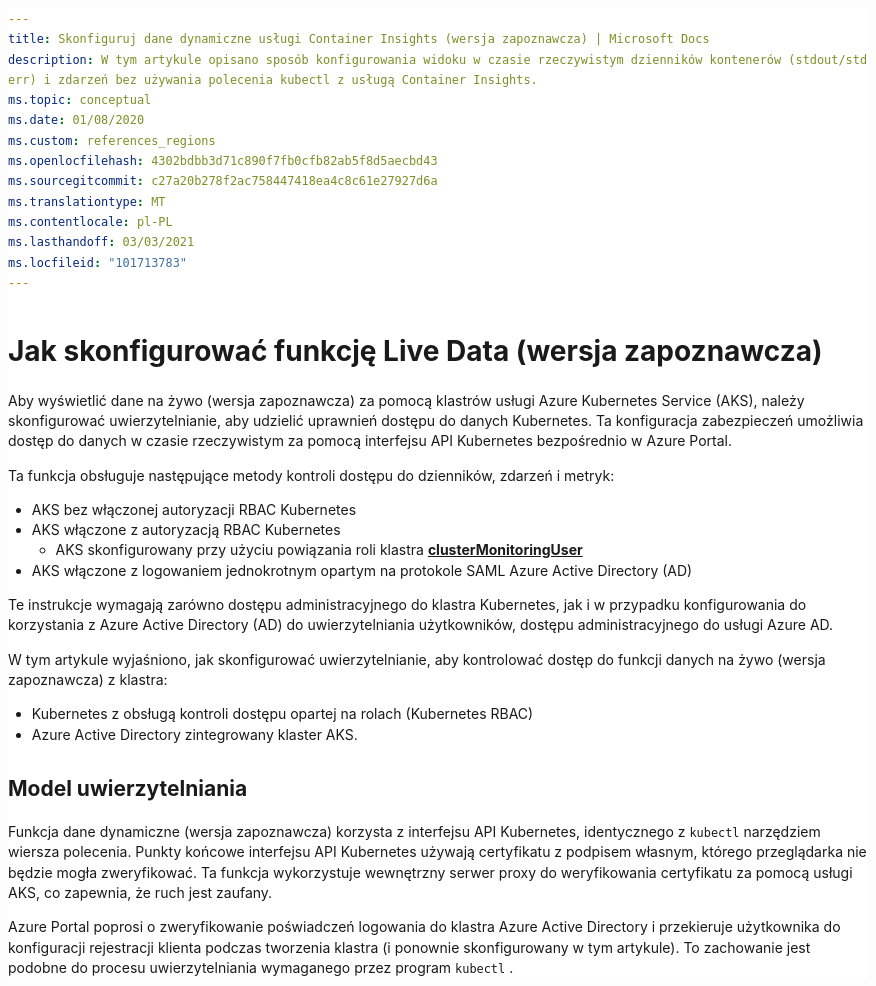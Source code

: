 ```yaml
---
title: Skonfiguruj dane dynamiczne usługi Container Insights (wersja zapoznawcza) | Microsoft Docs
description: W tym artykule opisano sposób konfigurowania widoku w czasie rzeczywistym dzienników kontenerów (stdout/stderr) i zdarzeń bez używania polecenia kubectl z usługą Container Insights.
ms.topic: conceptual
ms.date: 01/08/2020
ms.custom: references_regions
ms.openlocfilehash: 4302bdbb3d71c890f7fb0cfb82ab5f8d5aecbd43
ms.sourcegitcommit: c27a20b278f2ac758447418ea4c8c61e27927d6a
ms.translationtype: MT
ms.contentlocale: pl-PL
ms.lasthandoff: 03/03/2021
ms.locfileid: "101713783"
---
```

# <a name="how-to-set-up-the-live-data-preview-feature"></a>Jak skonfigurować funkcję Live Data (wersja zapoznawcza)

Aby wyświetlić dane na żywo (wersja zapoznawcza) za pomocą klastrów usługi Azure Kubernetes Service (AKS), należy skonfigurować uwierzytelnianie, aby udzielić uprawnień dostępu do danych Kubernetes. Ta konfiguracja zabezpieczeń umożliwia dostęp do danych w czasie rzeczywistym za pomocą interfejsu API Kubernetes bezpośrednio w Azure Portal.

Ta funkcja obsługuje następujące metody kontroli dostępu do dzienników, zdarzeń i metryk:

- AKS bez włączonej autoryzacji RBAC Kubernetes
- AKS włączone z autoryzacją RBAC Kubernetes
    - AKS skonfigurowany przy użyciu powiązania roli klastra **[clusterMonitoringUser](/rest/api/aks/managedclusters/listclustermonitoringusercredentials)**
- AKS włączone z logowaniem jednokrotnym opartym na protokole SAML Azure Active Directory (AD)

Te instrukcje wymagają zarówno dostępu administracyjnego do klastra Kubernetes, jak i w przypadku konfigurowania do korzystania z Azure Active Directory (AD) do uwierzytelniania użytkowników, dostępu administracyjnego do usługi Azure AD.

W tym artykule wyjaśniono, jak skonfigurować uwierzytelnianie, aby kontrolować dostęp do funkcji danych na żywo (wersja zapoznawcza) z klastra:

- Kubernetes z obsługą kontroli dostępu opartej na rolach (Kubernetes RBAC)
- Azure Active Directory zintegrowany klaster AKS.


## <a name="authentication-model"></a>Model uwierzytelniania

Funkcja dane dynamiczne (wersja zapoznawcza) korzysta z interfejsu API Kubernetes, identycznego z `kubectl` narzędziem wiersza polecenia. Punkty końcowe interfejsu API Kubernetes używają certyfikatu z podpisem własnym, którego przeglądarka nie będzie mogła zweryfikować. Ta funkcja wykorzystuje wewnętrzny serwer proxy do weryfikowania certyfikatu za pomocą usługi AKS, co zapewnia, że ruch jest zaufany.

Azure Portal poprosi o zweryfikowanie poświadczeń logowania do klastra Azure Active Directory i przekieruje użytkownika do konfiguracji rejestracji klienta podczas tworzenia klastra (i ponownie skonfigurowany w tym artykule). To zachowanie jest podobne do procesu uwierzytelniania wymaganego przez program `kubectl` .
